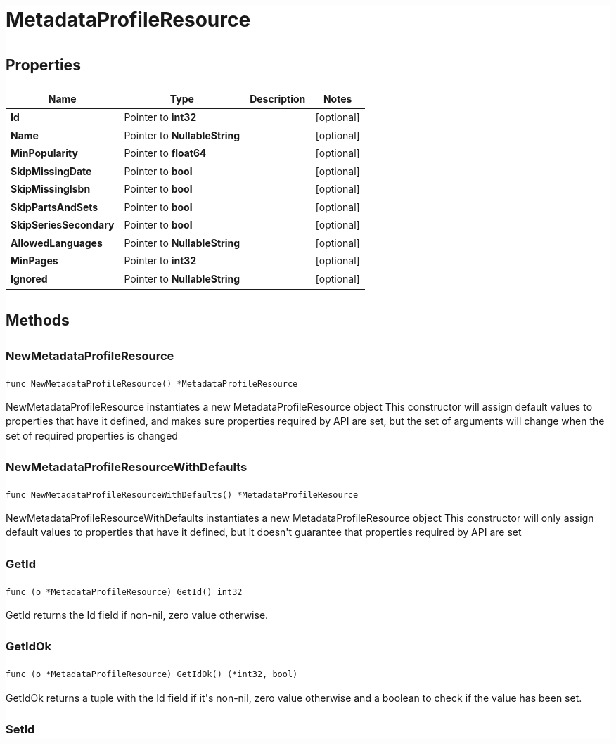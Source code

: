 # MetadataProfileResource

## Properties

Name | Type | Description | Notes
------------ | ------------- | ------------- | -------------
**Id** | Pointer to **int32** |  | [optional] 
**Name** | Pointer to **NullableString** |  | [optional] 
**MinPopularity** | Pointer to **float64** |  | [optional] 
**SkipMissingDate** | Pointer to **bool** |  | [optional] 
**SkipMissingIsbn** | Pointer to **bool** |  | [optional] 
**SkipPartsAndSets** | Pointer to **bool** |  | [optional] 
**SkipSeriesSecondary** | Pointer to **bool** |  | [optional] 
**AllowedLanguages** | Pointer to **NullableString** |  | [optional] 
**MinPages** | Pointer to **int32** |  | [optional] 
**Ignored** | Pointer to **NullableString** |  | [optional] 

## Methods

### NewMetadataProfileResource

`func NewMetadataProfileResource() *MetadataProfileResource`

NewMetadataProfileResource instantiates a new MetadataProfileResource object
This constructor will assign default values to properties that have it defined,
and makes sure properties required by API are set, but the set of arguments
will change when the set of required properties is changed

### NewMetadataProfileResourceWithDefaults

`func NewMetadataProfileResourceWithDefaults() *MetadataProfileResource`

NewMetadataProfileResourceWithDefaults instantiates a new MetadataProfileResource object
This constructor will only assign default values to properties that have it defined,
but it doesn't guarantee that properties required by API are set

### GetId

`func (o *MetadataProfileResource) GetId() int32`

GetId returns the Id field if non-nil, zero value otherwise.

### GetIdOk

`func (o *MetadataProfileResource) GetIdOk() (*int32, bool)`

GetIdOk returns a tuple with the Id field if it's non-nil, zero value otherwise
and a boolean to check if the value has been set.

### SetId
